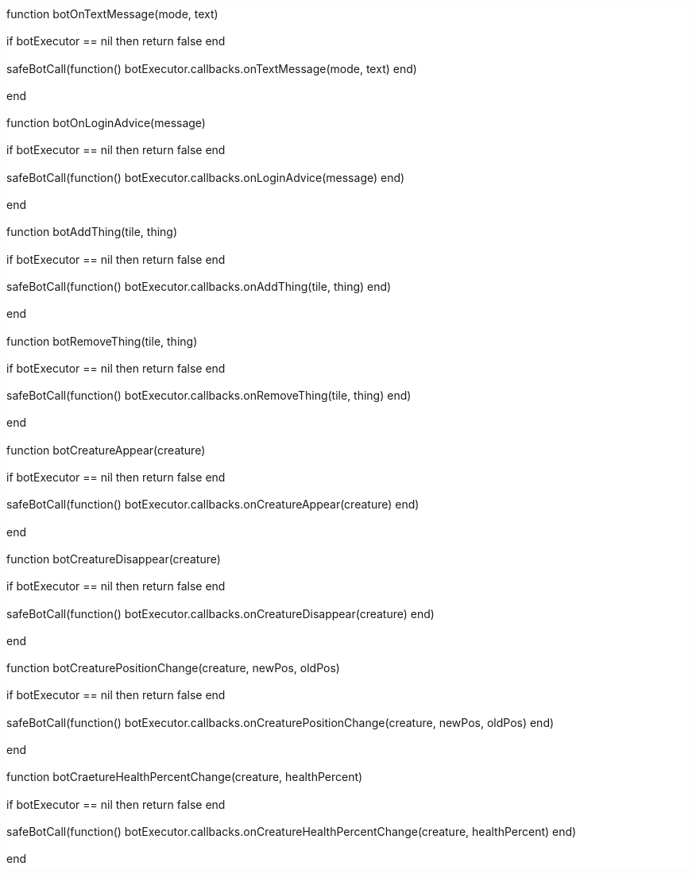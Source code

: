 function botOnTextMessage(mode, text)

  if botExecutor == nil then return false end

  safeBotCall(function() botExecutor.callbacks.onTextMessage(mode, text) end)

end

function botOnLoginAdvice(message)

  if botExecutor == nil then return false end

  safeBotCall(function() botExecutor.callbacks.onLoginAdvice(message) end)

end

function botAddThing(tile, thing)

  if botExecutor == nil then return false end

  safeBotCall(function() botExecutor.callbacks.onAddThing(tile, thing) end)

end

function botRemoveThing(tile, thing)

  if botExecutor == nil then return false end

  safeBotCall(function() botExecutor.callbacks.onRemoveThing(tile, thing) end)

end

function botCreatureAppear(creature)

  if botExecutor == nil then return false end

  safeBotCall(function() botExecutor.callbacks.onCreatureAppear(creature) end)

end

function botCreatureDisappear(creature)

  if botExecutor == nil then return false end

  safeBotCall(function() botExecutor.callbacks.onCreatureDisappear(creature) end)

end

function botCreaturePositionChange(creature, newPos, oldPos)

  if botExecutor == nil then return false end

  safeBotCall(function() botExecutor.callbacks.onCreaturePositionChange(creature, newPos, oldPos) end)

end

function botCraetureHealthPercentChange(creature, healthPercent)

  if botExecutor == nil then return false end

  safeBotCall(function() botExecutor.callbacks.onCreatureHealthPercentChange(creature, healthPercent) end)

end
